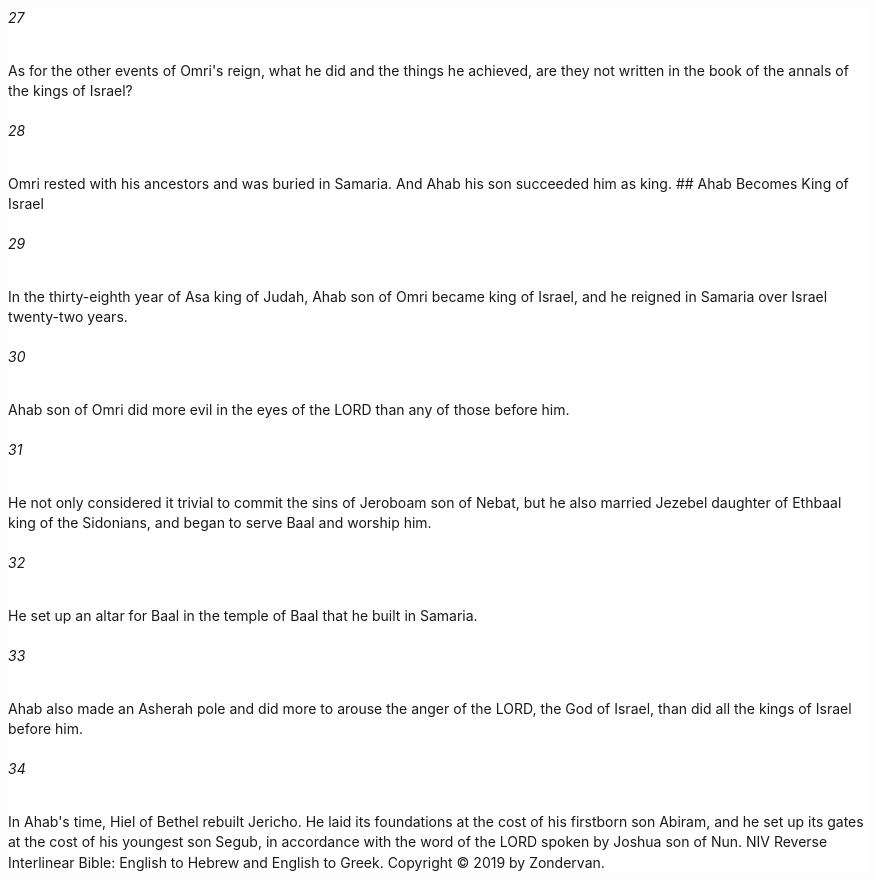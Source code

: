 ###### 27 
As for the other events of Omri's reign, what he did and the things he achieved, are they not written in the book of the annals of the kings of Israel? 

###### 28 
Omri rested with his ancestors and was buried in Samaria. And Ahab his son succeeded him as king. ## Ahab Becomes King of Israel 

###### 29 
In the thirty-eighth year of Asa king of Judah, Ahab son of Omri became king of Israel, and he reigned in Samaria over Israel twenty-two years. 

###### 30 
Ahab son of Omri did more evil in the eyes of the LORD than any of those before him. 

###### 31 
He not only considered it trivial to commit the sins of Jeroboam son of Nebat, but he also married Jezebel daughter of Ethbaal king of the Sidonians, and began to serve Baal and worship him. 

###### 32 
He set up an altar for Baal in the temple of Baal that he built in Samaria. 

###### 33 
Ahab also made an Asherah pole and did more to arouse the anger of the LORD, the God of Israel, than did all the kings of Israel before him. 

###### 34 
In Ahab's time, Hiel of Bethel rebuilt Jericho. He laid its foundations at the cost of his firstborn son Abiram, and he set up its gates at the cost of his youngest son Segub, in accordance with the word of the LORD spoken by Joshua son of Nun. NIV Reverse Interlinear Bible: English to Hebrew and English to Greek. Copyright © 2019 by Zondervan.
